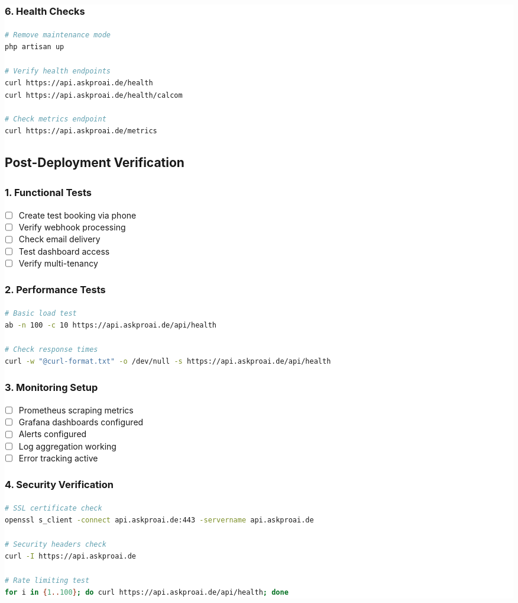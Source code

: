 ### 6. Health Checks
```bash
# Remove maintenance mode
php artisan up

# Verify health endpoints
curl https://api.askproai.de/health
curl https://api.askproai.de/health/calcom

# Check metrics endpoint
curl https://api.askproai.de/metrics
```

## Post-Deployment Verification

### 1. Functional Tests
- [ ] Create test booking via phone
- [ ] Verify webhook processing
- [ ] Check email delivery
- [ ] Test dashboard access
- [ ] Verify multi-tenancy

### 2. Performance Tests
```bash
# Basic load test
ab -n 100 -c 10 https://api.askproai.de/api/health

# Check response times
curl -w "@curl-format.txt" -o /dev/null -s https://api.askproai.de/api/health
```

### 3. Monitoring Setup
- [ ] Prometheus scraping metrics
- [ ] Grafana dashboards configured
- [ ] Alerts configured
- [ ] Log aggregation working
- [ ] Error tracking active

### 4. Security Verification
```bash
# SSL certificate check
openssl s_client -connect api.askproai.de:443 -servername api.askproai.de

# Security headers check
curl -I https://api.askproai.de

# Rate limiting test
for i in {1..100}; do curl https://api.askproai.de/api/health; done
```
